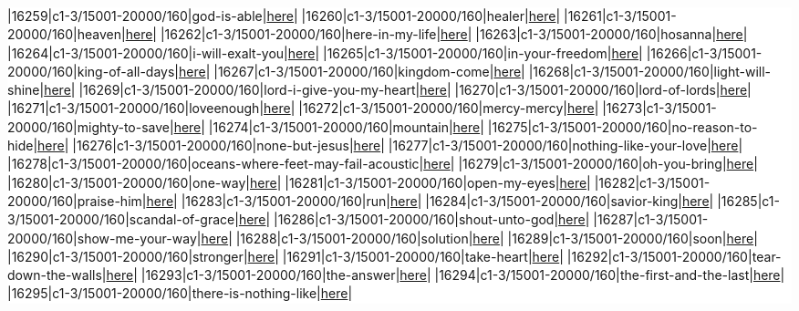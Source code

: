|16259|c1-3/15001-20000/160|god-is-able|[here](https://cdn.jsdelivr.net/gh/guitarchord/c1-3/15001-20000/160/god-is-able.webp)|
|16260|c1-3/15001-20000/160|healer|[here](https://cdn.jsdelivr.net/gh/guitarchord/c1-3/15001-20000/160/healer.webp)|
|16261|c1-3/15001-20000/160|heaven|[here](https://cdn.jsdelivr.net/gh/guitarchord/c1-3/15001-20000/160/heaven.webp)|
|16262|c1-3/15001-20000/160|here-in-my-life|[here](https://cdn.jsdelivr.net/gh/guitarchord/c1-3/15001-20000/160/here-in-my-life.webp)|
|16263|c1-3/15001-20000/160|hosanna|[here](https://cdn.jsdelivr.net/gh/guitarchord/c1-3/15001-20000/160/hosanna.webp)|
|16264|c1-3/15001-20000/160|i-will-exalt-you|[here](https://cdn.jsdelivr.net/gh/guitarchord/c1-3/15001-20000/160/i-will-exalt-you.webp)|
|16265|c1-3/15001-20000/160|in-your-freedom|[here](https://cdn.jsdelivr.net/gh/guitarchord/c1-3/15001-20000/160/in-your-freedom.webp)|
|16266|c1-3/15001-20000/160|king-of-all-days|[here](https://cdn.jsdelivr.net/gh/guitarchord/c1-3/15001-20000/160/king-of-all-days.webp)|
|16267|c1-3/15001-20000/160|kingdom-come|[here](https://cdn.jsdelivr.net/gh/guitarchord/c1-3/15001-20000/160/kingdom-come.webp)|
|16268|c1-3/15001-20000/160|light-will-shine|[here](https://cdn.jsdelivr.net/gh/guitarchord/c1-3/15001-20000/160/light-will-shine.webp)|
|16269|c1-3/15001-20000/160|lord-i-give-you-my-heart|[here](https://cdn.jsdelivr.net/gh/guitarchord/c1-3/15001-20000/160/lord-i-give-you-my-heart.webp)|
|16270|c1-3/15001-20000/160|lord-of-lords|[here](https://cdn.jsdelivr.net/gh/guitarchord/c1-3/15001-20000/160/lord-of-lords.webp)|
|16271|c1-3/15001-20000/160|loveenough|[here](https://cdn.jsdelivr.net/gh/guitarchord/c1-3/15001-20000/160/loveenough.webp)|
|16272|c1-3/15001-20000/160|mercy-mercy|[here](https://cdn.jsdelivr.net/gh/guitarchord/c1-3/15001-20000/160/mercy-mercy.webp)|
|16273|c1-3/15001-20000/160|mighty-to-save|[here](https://cdn.jsdelivr.net/gh/guitarchord/c1-3/15001-20000/160/mighty-to-save.webp)|
|16274|c1-3/15001-20000/160|mountain|[here](https://cdn.jsdelivr.net/gh/guitarchord/c1-3/15001-20000/160/mountain.webp)|
|16275|c1-3/15001-20000/160|no-reason-to-hide|[here](https://cdn.jsdelivr.net/gh/guitarchord/c1-3/15001-20000/160/no-reason-to-hide.webp)|
|16276|c1-3/15001-20000/160|none-but-jesus|[here](https://cdn.jsdelivr.net/gh/guitarchord/c1-3/15001-20000/160/none-but-jesus.webp)|
|16277|c1-3/15001-20000/160|nothing-like-your-love|[here](https://cdn.jsdelivr.net/gh/guitarchord/c1-3/15001-20000/160/nothing-like-your-love.webp)|
|16278|c1-3/15001-20000/160|oceans-where-feet-may-fail-acoustic|[here](https://cdn.jsdelivr.net/gh/guitarchord/c1-3/15001-20000/160/oceans-where-feet-may-fail-acoustic.webp)|
|16279|c1-3/15001-20000/160|oh-you-bring|[here](https://cdn.jsdelivr.net/gh/guitarchord/c1-3/15001-20000/160/oh-you-bring.webp)|
|16280|c1-3/15001-20000/160|one-way|[here](https://cdn.jsdelivr.net/gh/guitarchord/c1-3/15001-20000/160/one-way.webp)|
|16281|c1-3/15001-20000/160|open-my-eyes|[here](https://cdn.jsdelivr.net/gh/guitarchord/c1-3/15001-20000/160/open-my-eyes.webp)|
|16282|c1-3/15001-20000/160|praise-him|[here](https://cdn.jsdelivr.net/gh/guitarchord/c1-3/15001-20000/160/praise-him.webp)|
|16283|c1-3/15001-20000/160|run|[here](https://cdn.jsdelivr.net/gh/guitarchord/c1-3/15001-20000/160/run.webp)|
|16284|c1-3/15001-20000/160|savior-king|[here](https://cdn.jsdelivr.net/gh/guitarchord/c1-3/15001-20000/160/savior-king.webp)|
|16285|c1-3/15001-20000/160|scandal-of-grace|[here](https://cdn.jsdelivr.net/gh/guitarchord/c1-3/15001-20000/160/scandal-of-grace.webp)|
|16286|c1-3/15001-20000/160|shout-unto-god|[here](https://cdn.jsdelivr.net/gh/guitarchord/c1-3/15001-20000/160/shout-unto-god.webp)|
|16287|c1-3/15001-20000/160|show-me-your-way|[here](https://cdn.jsdelivr.net/gh/guitarchord/c1-3/15001-20000/160/show-me-your-way.webp)|
|16288|c1-3/15001-20000/160|solution|[here](https://cdn.jsdelivr.net/gh/guitarchord/c1-3/15001-20000/160/solution.webp)|
|16289|c1-3/15001-20000/160|soon|[here](https://cdn.jsdelivr.net/gh/guitarchord/c1-3/15001-20000/160/soon.webp)|
|16290|c1-3/15001-20000/160|stronger|[here](https://cdn.jsdelivr.net/gh/guitarchord/c1-3/15001-20000/160/stronger.webp)|
|16291|c1-3/15001-20000/160|take-heart|[here](https://cdn.jsdelivr.net/gh/guitarchord/c1-3/15001-20000/160/take-heart.webp)|
|16292|c1-3/15001-20000/160|tear-down-the-walls|[here](https://cdn.jsdelivr.net/gh/guitarchord/c1-3/15001-20000/160/tear-down-the-walls.webp)|
|16293|c1-3/15001-20000/160|the-answer|[here](https://cdn.jsdelivr.net/gh/guitarchord/c1-3/15001-20000/160/the-answer.webp)|
|16294|c1-3/15001-20000/160|the-first-and-the-last|[here](https://cdn.jsdelivr.net/gh/guitarchord/c1-3/15001-20000/160/the-first-and-the-last.webp)|
|16295|c1-3/15001-20000/160|there-is-nothing-like|[here](https://cdn.jsdelivr.net/gh/guitarchord/c1-3/15001-20000/160/there-is-nothing-like.webp)|